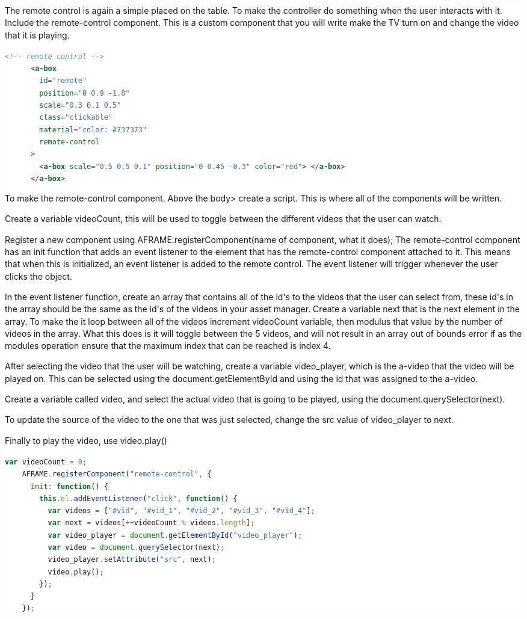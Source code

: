 ```HTML
```
The remote control is again a simple placed on the table. To make the controller do something when the user interacts with it. Include the remote-control component. This is a custom component that you will write make the TV turn on and change the video that it is playing.
```HTML
<!-- remote control -->
      <a-box
        id="remote"
        position="0 0.9 -1.8"
        scale="0.3 0.1 0.5"
        class="clickable"
        material="color: #737373"
        remote-control
      >
        <a-box scale="0.5 0.5 0.1" position="0 0.45 -0.3" color="red"> </a-box>
      </a-box>
```

To make the remote-control component. Above the body> create a script. This is where all of the components will be written.

Create a variable videoCount, this will be used to toggle between the different videos that the user can watch.

Register a new component using AFRAME.registerComponent(name of component, what it does); The remote-control component has an init function that adds an event listener to the element that has the remote-control component attached to it. This means that when this is initialized, an event listener is added to the remote control. The event listener will trigger whenever the user clicks the object.

In the event listener function, create an array that contains all of the id's to the videos that the user can select from, these id's in the array should be the same as the id's of the videos in your asset manager. Create a variable next that is the next element in the array. To make the it loop between all of the videos increment videoCount variable, then modulus that value by the number of videos in the array. What this does is it will toggle between the 5 videos, and will not result in an array out of bounds error if as the modules operation ensure that the maximum index that can be reached is index 4.

After selecting the video that the user will be watching, create a variable video_player, which is the a-video that the video will be played on. This can be selected using the document.getElementById and using the id that was assigned to the a-video.

Create a variable called video, and select the actual video that is going to be played, using the document.querySelector(next).

To update the source of the video to the one that was just selected, change the src value of video_player to next.

Finally to play the video, use video.play()
```JavaScript
var videoCount = 0;
    AFRAME.registerComponent("remote-control", {
      init: function() {
        this.el.addEventListener("click", function() {
          var videos = ["#vid", "#vid_1", "#vid_2", "#vid_3", "#vid_4"];
          var next = videos[++videoCount % videos.length];
          var video_player = document.getElementById("video_player");
          var video = document.querySelector(next);
          video_player.setAttribute("src", next);
          video.play();
        });
      }
    });
```